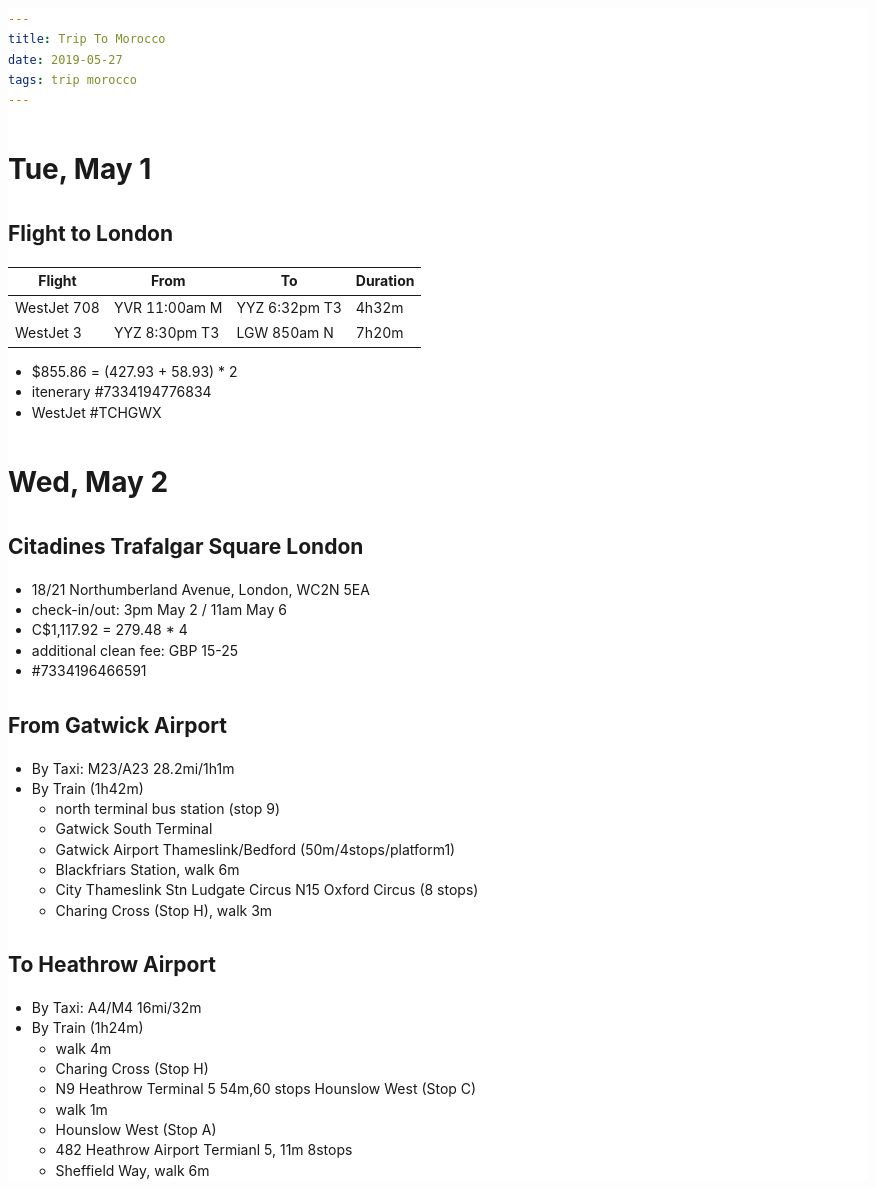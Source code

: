 ```yaml
---
title: Trip To Morocco
date: 2019-05-27
tags: trip morocco
---
```



# Tue, May 1

## Flight to London

|Flight|From|To|Duration|
|---|---|---|---|
|WestJet 708|YVR 11:00am M|YYZ 6:32pm T3|4h32m|
|WestJet 3|YYZ 8:30pm T3|LGW 850am N|7h20m|
* $855.86 = (427.93 + 58.93) * 2
* itenerary #7334194776834
* WestJet #TCHGWX


# Wed, May 2
## Citadines Trafalgar Square London

* 18/21 Northumberland Avenue, London, WC2N 5EA
* check-in/out: 3pm May 2 / 11am May 6
* C$1,117.92 = 279.48 * 4
* additional clean fee: GBP 15-25
* #7334196466591
## From Gatwick Airport
* By Taxi: M23/A23 28.2mi/1h1m
* By Train (1h42m)
  * north terminal bus station (stop 9)
  * Gatwick South Terminal
  * Gatwick Airport Thameslink/Bedford (50m/4stops/platform1)
  * Blackfriars Station, walk 6m
  * City Thameslink Stn Ludgate Circus N15 Oxford Circus (8 stops)
  * Charing Cross (Stop H), walk 3m
## To Heathrow Airport
* By Taxi: A4/M4 16mi/32m
* By Train (1h24m)
  * walk 4m
  * Charing Cross (Stop H)
  * N9 Heathrow Terminal 5 54m,60 stops Hounslow West (Stop C)
  * walk 1m
  * Hounslow West (Stop A)
  * 482 Heathrow Airport Termianl 5, 11m 8stops
  * Sheffield Way, walk 6m
